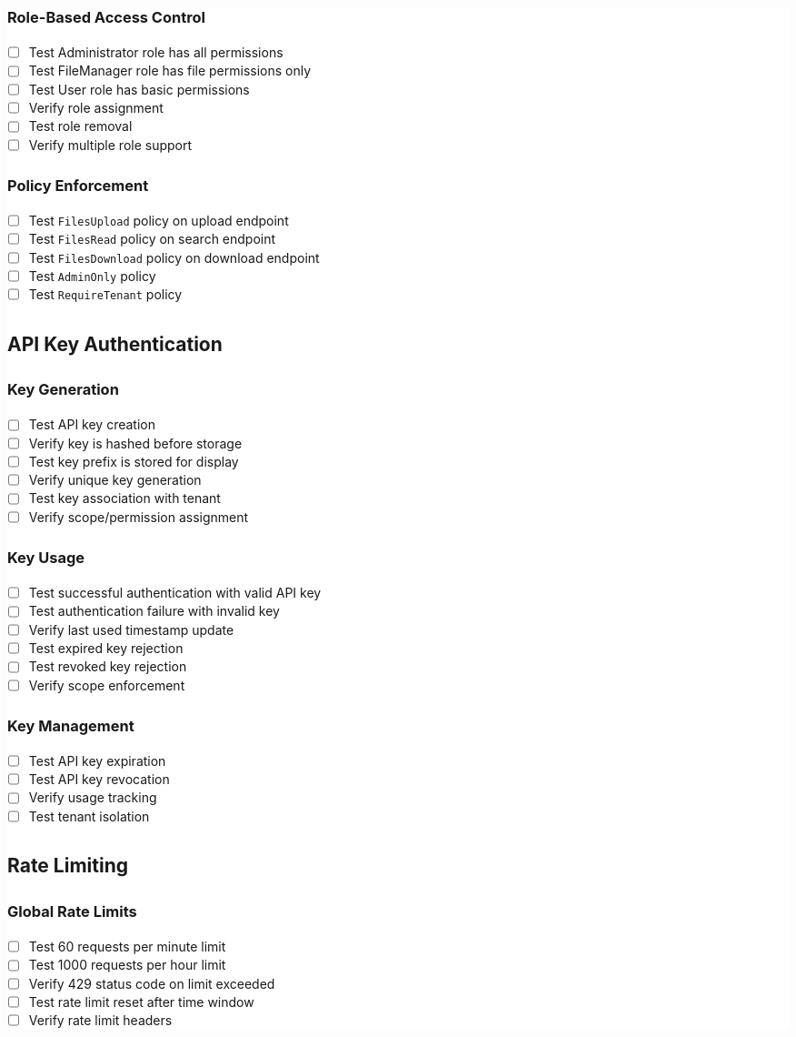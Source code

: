 ### Role-Based Access Control
- [ ] Test Administrator role has all permissions
- [ ] Test FileManager role has file permissions only
- [ ] Test User role has basic permissions
- [ ] Verify role assignment
- [ ] Test role removal
- [ ] Verify multiple role support

### Policy Enforcement
- [ ] Test `FilesUpload` policy on upload endpoint
- [ ] Test `FilesRead` policy on search endpoint
- [ ] Test `FilesDownload` policy on download endpoint
- [ ] Test `AdminOnly` policy
- [ ] Test `RequireTenant` policy

## API Key Authentication

### Key Generation
- [ ] Test API key creation
- [ ] Verify key is hashed before storage
- [ ] Test key prefix is stored for display
- [ ] Verify unique key generation
- [ ] Test key association with tenant
- [ ] Verify scope/permission assignment

### Key Usage
- [ ] Test successful authentication with valid API key
- [ ] Test authentication failure with invalid key
- [ ] Verify last used timestamp update
- [ ] Test expired key rejection
- [ ] Test revoked key rejection
- [ ] Verify scope enforcement

### Key Management
- [ ] Test API key expiration
- [ ] Test API key revocation
- [ ] Verify usage tracking
- [ ] Test tenant isolation

## Rate Limiting

### Global Rate Limits
- [ ] Test 60 requests per minute limit
- [ ] Test 1000 requests per hour limit
- [ ] Verify 429 status code on limit exceeded
- [ ] Test rate limit reset after time window
- [ ] Verify rate limit headers
